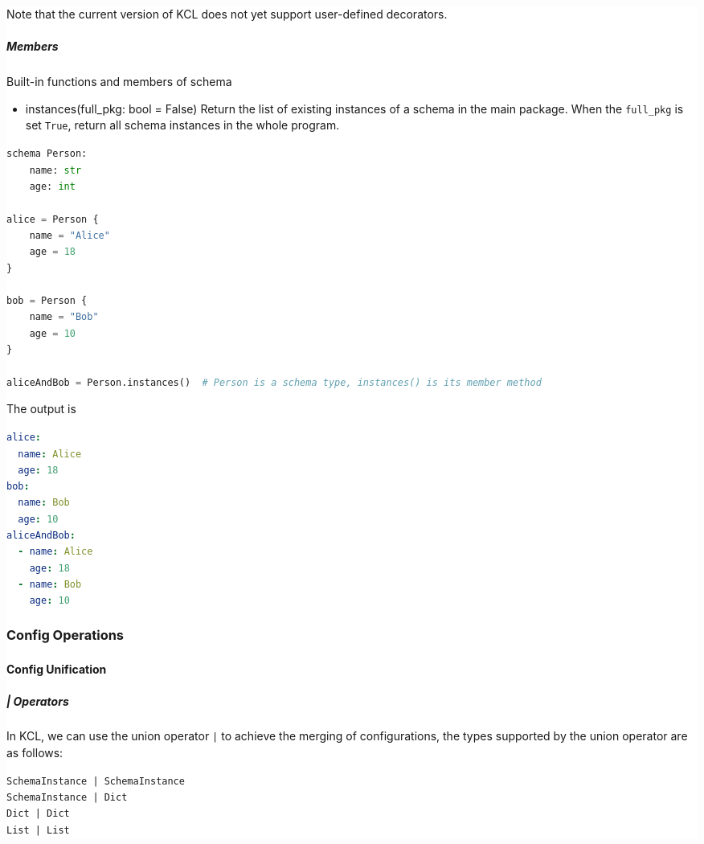 Note that the current version of KCL does not yet support user-defined decorators.

##### Members

Built-in functions and members of schema

- instances(full_pkg: bool = False)
  Return the list of existing instances of a schema in the main package. When the `full_pkg` is set `True`, return all schema instances in the whole program.

```python
schema Person:
    name: str
    age: int

alice = Person {
    name = "Alice"
    age = 18
}

bob = Person {
    name = "Bob"
    age = 10
}

aliceAndBob = Person.instances()  # Person is a schema type, instances() is its member method
```

The output is

```yaml
alice:
  name: Alice
  age: 18
bob:
  name: Bob
  age: 10
aliceAndBob:
  - name: Alice
    age: 18
  - name: Bob
    age: 10
```

### Config Operations

#### Config Unification

##### | Operators

In KCL, we can use the union operator `|` to achieve the merging of configurations, the types supported by the union operator are as follows:

```txt
SchemaInstance | SchemaInstance
SchemaInstance | Dict
Dict | Dict
List | List
```
